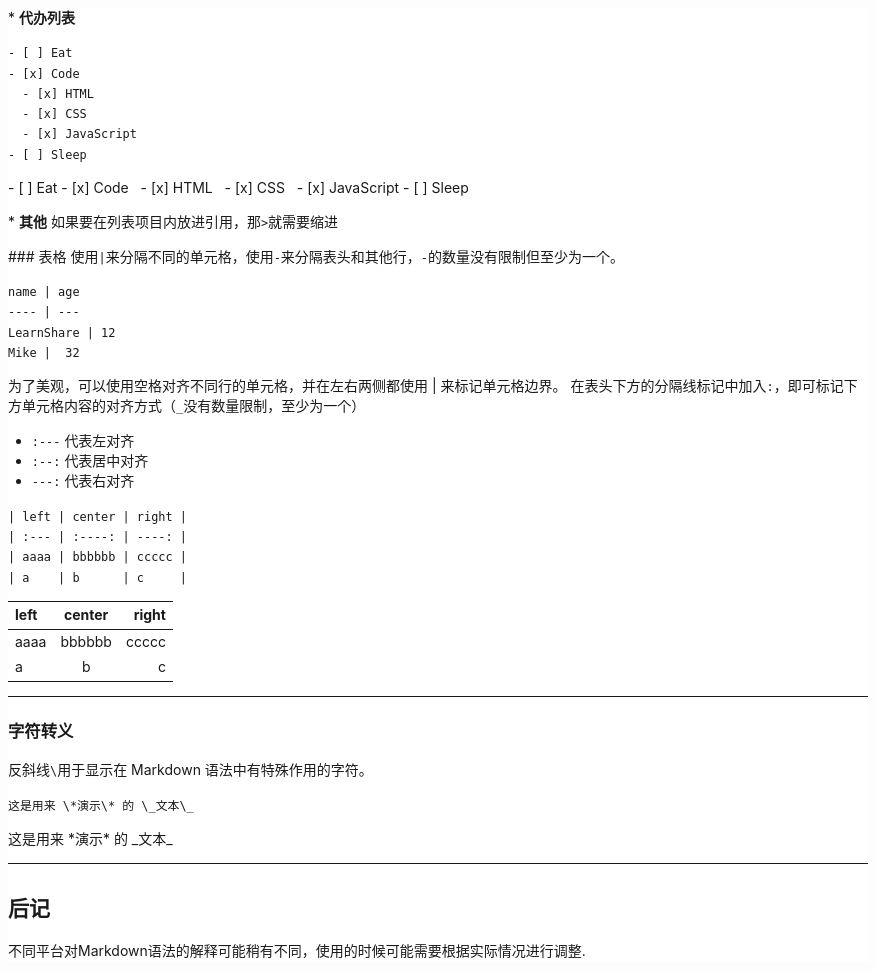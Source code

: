 * __代办列表__ 
```
- [ ] Eat
- [x] Code
  - [x] HTML
  - [x] CSS
  - [x] JavaScript
- [ ] Sleep
```
- [ ] Eat
- [x] Code
  - [x] HTML
  - [x] CSS
  - [x] JavaScript
- [ ] Sleep

* __其他__
如果要在列表项目内放进引用，那`>`就需要缩进

### 表格
使用`|`来分隔不同的单元格，使用`-`来分隔表头和其他行，`-`的数量没有限制但至少为一个。
```
name | age
---- | ---
LearnShare | 12
Mike |  32
```
为了美观，可以使用空格对齐不同行的单元格，并在左右两侧都使用 | 来标记单元格边界。
在表头下方的分隔线标记中加入`:`，即可标记下方单元格内容的对齐方式（`_`没有数量限制，至少为一个）
*   `:---` 代表左对齐
*   `:--:` 代表居中对齐
*   `---:` 代表右对齐

```
| left | center | right |  
| :--- | :----: | ----: |  
| aaaa | bbbbbb | ccccc |  
| a    | b      | c     |  
```

| left | center | right |  
| :--- | :----: | ----: |  
| aaaa | bbbbbb | ccccc |  
| a    | b      | c     | 

***

### 字符转义

反斜线`\`用于显示在 Markdown 语法中有特殊作用的字符。  
```
这是用来 \*演示\* 的 \_文本\_
```

这是用来 \*演示\* 的 \_文本\_


***

## 后记

不同平台对Markdown语法的解释可能稍有不同，使用的时候可能需要根据实际情况进行调整.